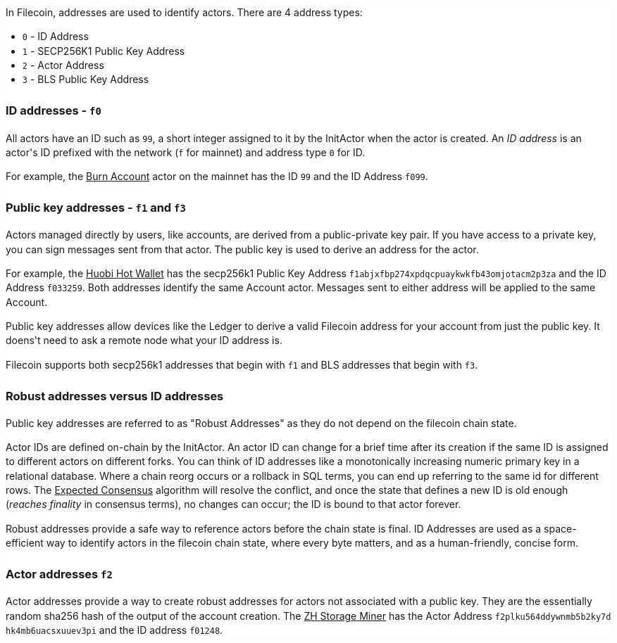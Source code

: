 In Filecoin, addresses are used to identify actors. There are 4 address types:

- `0` - ID Address
- `1` - SECP256K1 Public Key Address
- `2` - Actor Address
- `3` - BLS Public Key Address

### ID addresses - `f0`

All actors have an ID such as `99`, a short integer assigned to it by the InitActor when the actor is created. An _ID address_ is an actor's ID prefixed with the network (`f` for mainnet) and address type `0` for ID.

For example, the [Burn Account](https://filfox.info/en/address/f099) actor on the mainnet has the ID `99` and the ID Address `f099`.

### Public key addresses - `f1` and `f3`

Actors managed directly by users, like accounts, are derived from a public-private key pair. If you have access to a private key, you can sign messages sent from that actor. The public key is used to derive an address for the actor.

For example, the [Huobi Hot Wallet](https://filfox.info/en/address/f1abjxfbp274xpdqcpuaykwkfb43omjotacm2p3za) has the secp256k1 Public Key Address `f1abjxfbp274xpdqcpuaykwkfb43omjotacm2p3za` and the ID Address `f033259`. Both addresses identify the same Account actor. Messages sent to either address will be applied to the same Account.

Public key addresses allow devices like the Ledger to derive a valid Filecoin address for your account from just the public key. It doens't need to ask a remote node what your ID address is.

Filecoin supports both secp256k1 addresses that begin with `f1` and BLS addresses that begin with `f3`.

### Robust addresses versus ID addresses

Public key addresses are referred to as "Robust Addresses" as they do not depend on the filecoin chain state.

Actor IDs are defined on-chain by the InitActor. An actor ID can change for a brief time after its creation if the same ID is assigned to different actors on different forks. You can think of ID addresses like a monotonically increasing numeric primary key in a relational database. Where a chain reorg occurs or a rollback in SQL terms, you can end up referring to the same id for different rows. The [Expected Consensus](https://spec.filecoin.io/#section-algorithms.expected_consensus) algorithm will resolve the conflict, and once the state that defines a new ID is old enough (_reaches finality_ in consensus terms), no changes can occur; the ID is bound to that actor forever.

Robust addresses provide a safe way to reference actors before the chain state is final. ID Addresses are used as a space-efficient way to identify actors in the filecoin chain state, where every byte matters, and as a human-friendly, concise form.

### Actor addresses `f2`

Actor addresses provide a way to create robust addresses for actors not associated with a public key. They are the essentially random sha256 hash of the output of the account creation. The [ZH Storage Miner](https://filfox.info/en/address/f01248) has the Actor Address `f2plku564ddywnmb5b2ky7dhk4mb6uacsxuuev3pi` and the ID address `f01248`.
